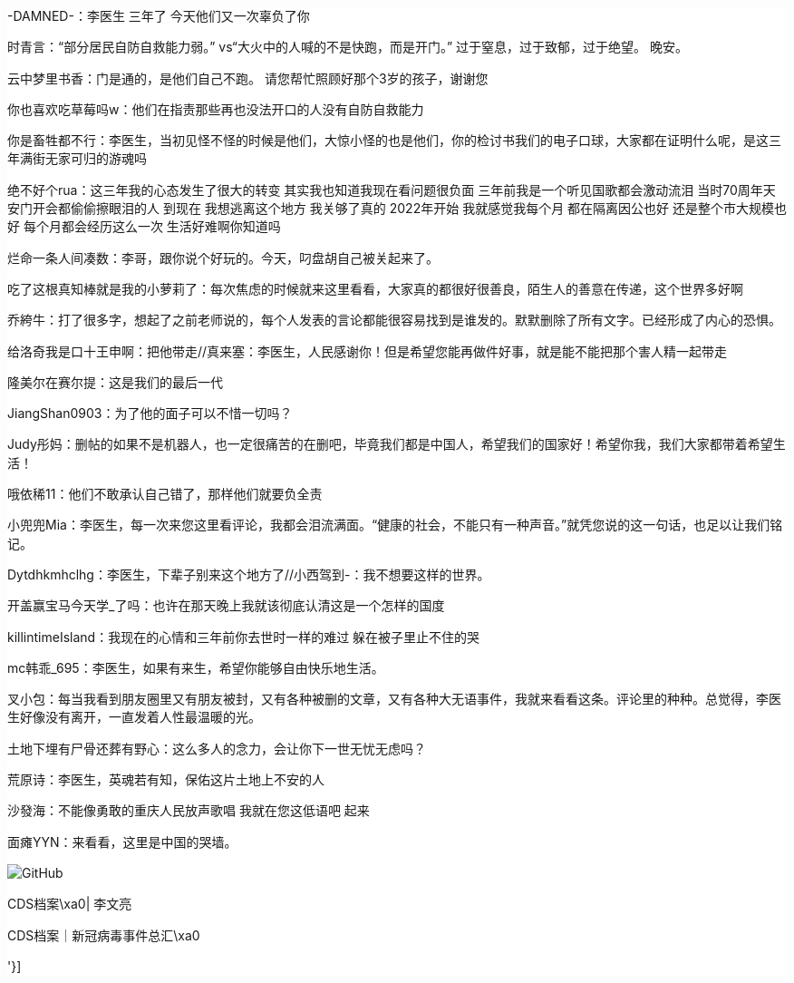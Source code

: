 -DAMNED-：李医生 三年了 今天他们又一次辜负了你

时青言：“部分居民自防自救能力弱。” vs“大火中的人喊的不是快跑，而是开门。” 过于窒息，过于致郁，过于绝望。 晚安。

云中梦里书香：门是通的，是他们自己不跑。 请您帮忙照顾好那个3岁的孩子，谢谢您

你也喜欢吃草莓吗w：他们在指责那些再也没法开口的人没有自防自救能力

你是畜牲都不行：李医生，当初见怪不怪的时候是他们，大惊小怪的也是他们，你的检讨书我们的电子口球，大家都在证明什么呢，是这三年满街无家可归的游魂吗

绝不好个rua：这三年我的心态发生了很大的转变 其实我也知道我现在看问题很负面 三年前我是一个听见国歌都会激动流泪 当时70周年天安门开会都偷偷擦眼泪的人 到现在 我想逃离这个地方 我关够了真的 2022年开始 我就感觉我每个月 都在隔离因公也好 还是整个市大规模也好 每个月都会经历这么一次 生活好难啊你知道吗

烂命一条人间凑数：李哥，跟你说个好玩的。今天，叼盘胡自己被关起来了。

吃了这根真知棒就是我的小萝莉了：每次焦虑的时候就来这里看看，大家真的都很好很善良，陌生人的善意在传递，这个世界多好啊

乔絝牛：打了很多字，想起了之前老师说的，每个人发表的言论都能很容易找到是谁发的。默默删除了所有文字。已经形成了内心的恐惧。

给洛奇我是口十王申啊：把他带走//真来塞：李医生，人民感谢你！但是希望您能再做件好事，就是能不能把那个害人精一起带走

隆美尔在赛尔提：这是我们的最后一代

JiangShan0903：为了他的面子可以不惜一切吗？

Judy彤妈：删帖的如果不是机器人，也一定很痛苦的在删吧，毕竟我们都是中国人，希望我们的国家好！希望你我，我们大家都带着希望生活！

哦依稀11：他们不敢承认自己错了，那样他们就要负全责

小兜兜Mia：李医生，每一次来您这里看评论，我都会泪流满面。“健康的社会，不能只有一种声音。”就凭您说的这一句话，也足以让我们铭记。

Dytdhkmhclhg：李医生，下辈子别来这个地方了//小西驾到-：我不想要这样的世界。

开盖赢宝马今天学_了吗：也许在那天晚上我就该彻底认清这是一个怎样的国度

killintimeIsland：我现在的心情和三年前你去世时一样的难过 躲在被子里止不住的哭

mc韩乖_695：李医生，如果有来生，希望你能够自由快乐地生活。

叉小包：每当我看到朋友圈里又有朋友被封，又有各种被删的文章，又有各种大无语事件，我就来看看这条。评论里的种种。总觉得，李医生好像没有离开，一直发着人性最温暖的光。

土地下埋有尸骨还葬有野心：这么多人的念力，会让你下一世无忧无虑吗？

荒原诗：李医生，英魂若有知，保佑这片土地上不安的人

沙發海：不能像勇敢的重庆人民放声歌唱 我就在您这低语吧 起来

面瘫YYN：来看看，这里是中国的哭墙。



![GitHub](https://chinadigitaltimes.net/chinese/files/2020/03/37-150x150.jpg)

CDS档案\xa0| 李文亮

CDS档案｜新冠病毒事件总汇\xa0

'}]